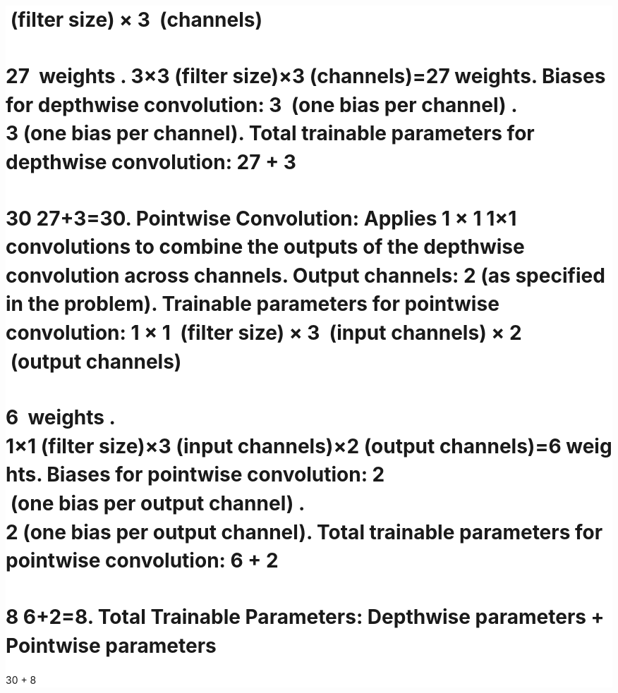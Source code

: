  (filter size)
×
3
 (channels)
=
27
 weights
.
3×3 (filter size)×3 (channels)=27 weights.
Biases for depthwise convolution:
3
 (one bias per channel)
.
3 (one bias per channel).
Total trainable parameters for depthwise convolution: 
27
+
3
=
30
27+3=30.
Pointwise Convolution:
Applies 
1
×
1
1×1 convolutions to combine the outputs of the depthwise convolution across channels.
Output channels: 2 (as specified in the problem).
Trainable parameters for pointwise convolution:
1
×
1
 (filter size)
×
3
 (input channels)
×
2
 (output channels)
=
6
 weights
.
1×1 (filter size)×3 (input channels)×2 (output channels)=6 weights.
Biases for pointwise convolution:
2
 (one bias per output channel)
.
2 (one bias per output channel).
Total trainable parameters for pointwise convolution: 
6
+
2
=
8
6+2=8.
Total Trainable Parameters:
Depthwise parameters
+
Pointwise parameters
=
30
+
8